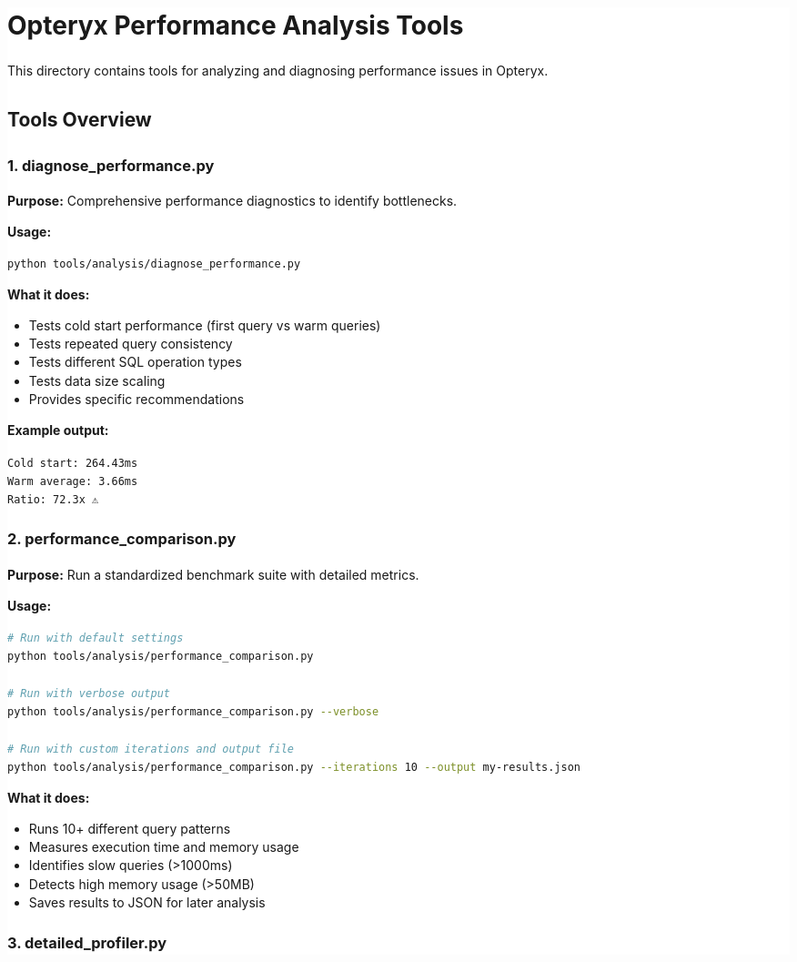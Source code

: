 # Opteryx Performance Analysis Tools

This directory contains tools for analyzing and diagnosing performance issues in Opteryx.

## Tools Overview

### 1. diagnose_performance.py

**Purpose:** Comprehensive performance diagnostics to identify bottlenecks.

**Usage:**
```bash
python tools/analysis/diagnose_performance.py
```

**What it does:**
- Tests cold start performance (first query vs warm queries)
- Tests repeated query consistency
- Tests different SQL operation types
- Tests data size scaling
- Provides specific recommendations

**Example output:**
```
Cold start: 264.43ms
Warm average: 3.66ms
Ratio: 72.3x ⚠️
```

### 2. performance_comparison.py

**Purpose:** Run a standardized benchmark suite with detailed metrics.

**Usage:**
```bash
# Run with default settings
python tools/analysis/performance_comparison.py

# Run with verbose output
python tools/analysis/performance_comparison.py --verbose

# Run with custom iterations and output file
python tools/analysis/performance_comparison.py --iterations 10 --output my-results.json
```

**What it does:**
- Runs 10+ different query patterns
- Measures execution time and memory usage
- Identifies slow queries (>1000ms)
- Detects high memory usage (>50MB)
- Saves results to JSON for later analysis

### 3. detailed_profiler.py
